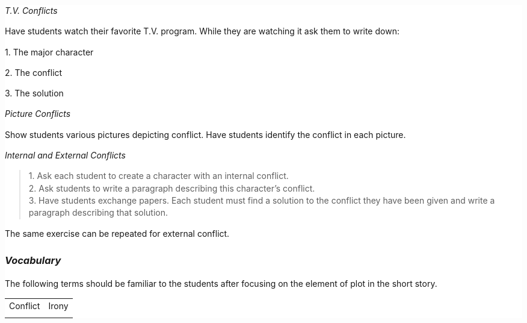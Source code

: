 <p>
<i>
T.V. Conflicts
</i>
</p>
<p>
Have students watch their favorite T.V. program. While they are watching it ask them to write down:
</p>
<p>
1. The major character
</p>
<p>
2. The conflict
</p>
<p>
3. The solution
</p>
<p>
<i>
Picture Conflicts
</i>
</p>
<p>
Show students various pictures depicting conflict. Have students identify the conflict in each picture.
</p>
<p>
<i>
Internal and External Conflicts
</i>
</p>
<blockquote>
<dl>
<dt>
1. Ask each student to create a character with an internal conflict.
<dt>
2. Ask students to write a paragraph describing this character’s conflict.
<dt>
3. Have students exchange papers. Each student must find a solution to the conflict they have been given and write a paragraph describing that solution.
</dt>
</dt>
</dt>
</dl>
</blockquote>
The same exercise can be repeated for external conflict.
<h3>
<i>
Vocabulary
</i>
</h3>
The following terms should be familiar to the students after focusing on the element of plot in the short story.
<table border="0">
<tr>
<td>
Conflict
</td>
<td>
Irony
</td>
</tr>
<tr>
<td>